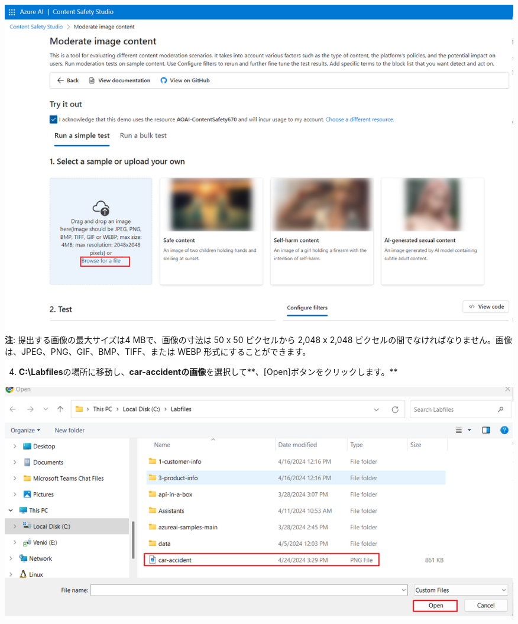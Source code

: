 ![](./media/image32.png)

**注**: 提出する画像の最大サイズは4 MBで、画像の寸法は 50 x 50
ピクセルから 2,048 x 2,048
ピクセルの間でなければなりません。画像は、JPEG、PNG、GIF、BMP、TIFF、または
WEBP 形式にすることができます。

4.  **C:\Labfiles**の場所に移動し、**car-accidentの画像**を選択して**、\[Open\]ボタンをクリックします。**

![](./media/image33.png)
